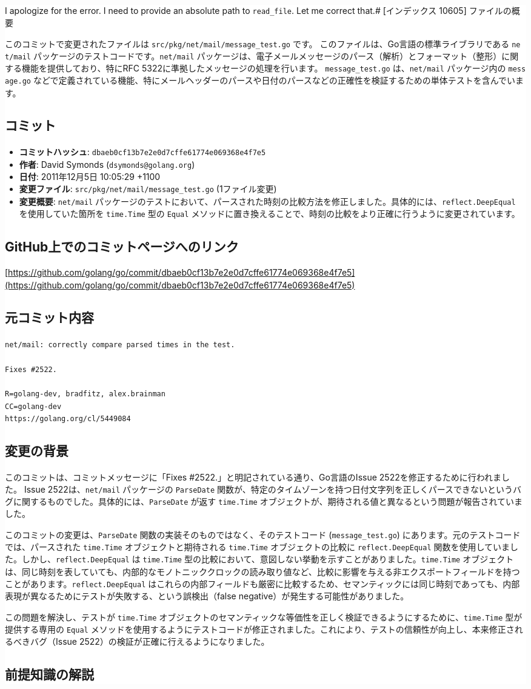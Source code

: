 I apologize for the error. I need to provide an absolute path to `read_file`. Let me correct that.# [インデックス 10605] ファイルの概要

このコミットで変更されたファイルは `src/pkg/net/mail/message_test.go` です。
このファイルは、Go言語の標準ライブラリである `net/mail` パッケージのテストコードです。`net/mail` パッケージは、電子メールメッセージのパース（解析）とフォーマット（整形）に関する機能を提供しており、特にRFC 5322に準拠したメッセージの処理を行います。
`message_test.go` は、`net/mail` パッケージ内の `message.go` などで定義されている機能、特にメールヘッダーのパースや日付のパースなどの正確性を検証するための単体テストを含んでいます。

## コミット

*   **コミットハッシュ**: `dbaeb0cf13b7e2e0d7cffe61774e069368e4f7e5`
*   **作者**: David Symonds (`dsymonds@golang.org`)
*   **日付**: 2011年12月5日 10:05:29 +1100
*   **変更ファイル**: `src/pkg/net/mail/message_test.go` (1ファイル変更)
*   **変更概要**: `net/mail` パッケージのテストにおいて、パースされた時刻の比較方法を修正しました。具体的には、`reflect.DeepEqual` を使用していた箇所を `time.Time` 型の `Equal` メソッドに置き換えることで、時刻の比較をより正確に行うように変更されています。

## GitHub上でのコミットページへのリンク

[https://github.com/golang/go/commit/dbaeb0cf13b7e2e0d7cffe61774e069368e4f7e5](https://github.com/golang/go/commit/dbaeb0cf13b7e2e0d7cffe61774e069368e4f7e5)

## 元コミット内容

```
net/mail: correctly compare parsed times in the test.

Fixes #2522.

R=golang-dev, bradfitz, alex.brainman
CC=golang-dev
https://golang.org/cl/5449084
```

## 変更の背景

このコミットは、コミットメッセージに「Fixes #2522.」と明記されている通り、Go言語のIssue 2522を修正するために行われました。
Issue 2522は、`net/mail` パッケージの `ParseDate` 関数が、特定のタイムゾーンを持つ日付文字列を正しくパースできないというバグに関するものでした。具体的には、`ParseDate` が返す `time.Time` オブジェクトが、期待される値と異なるという問題が報告されていました。

このコミットの変更は、`ParseDate` 関数の実装そのものではなく、そのテストコード (`message_test.go`) にあります。元のテストコードでは、パースされた `time.Time` オブジェクトと期待される `time.Time` オブジェクトの比較に `reflect.DeepEqual` 関数を使用していました。しかし、`reflect.DeepEqual` は `time.Time` 型の比較において、意図しない挙動を示すことがありました。`time.Time` オブジェクトは、同じ時刻を表していても、内部的なモノトニッククロックの読み取り値など、比較に影響を与える非エクスポートフィールドを持つことがあります。`reflect.DeepEqual` はこれらの内部フィールドも厳密に比較するため、セマンティックには同じ時刻であっても、内部表現が異なるためにテストが失敗する、という誤検出（false negative）が発生する可能性がありました。

この問題を解決し、テストが `time.Time` オブジェクトのセマンティックな等価性を正しく検証できるようにするために、`time.Time` 型が提供する専用の `Equal` メソッドを使用するようにテストコードが修正されました。これにより、テストの信頼性が向上し、本来修正されるべきバグ（Issue 2522）の検証が正確に行えるようになりました。

## 前提知識の解説
